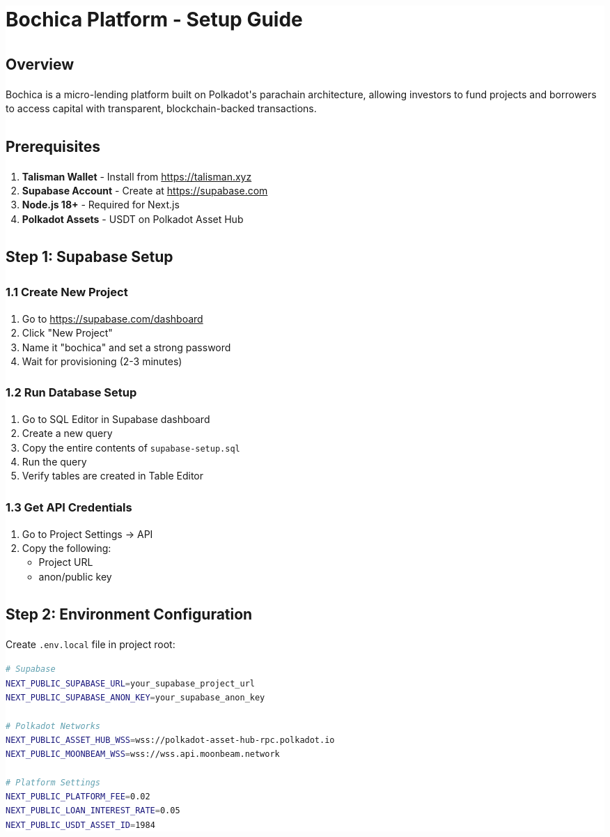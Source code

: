 # Bochica Platform - Setup Guide

## Overview
Bochica is a micro-lending platform built on Polkadot's parachain architecture, allowing investors to fund projects and borrowers to access capital with transparent, blockchain-backed transactions.

## Prerequisites

1. **Talisman Wallet** - Install from https://talisman.xyz
2. **Supabase Account** - Create at https://supabase.com
3. **Node.js 18+** - Required for Next.js
4. **Polkadot Assets** - USDT on Polkadot Asset Hub

## Step 1: Supabase Setup

### 1.1 Create New Project
1. Go to https://supabase.com/dashboard
2. Click "New Project"
3. Name it "bochica" and set a strong password
4. Wait for provisioning (2-3 minutes)

### 1.2 Run Database Setup
1. Go to SQL Editor in Supabase dashboard
2. Create a new query
3. Copy the entire contents of `supabase-setup.sql`
4. Run the query
5. Verify tables are created in Table Editor

### 1.3 Get API Credentials
1. Go to Project Settings → API
2. Copy the following:
   - Project URL
   - anon/public key

## Step 2: Environment Configuration

Create `.env.local` file in project root:

```bash
# Supabase
NEXT_PUBLIC_SUPABASE_URL=your_supabase_project_url
NEXT_PUBLIC_SUPABASE_ANON_KEY=your_supabase_anon_key

# Polkadot Networks
NEXT_PUBLIC_ASSET_HUB_WSS=wss://polkadot-asset-hub-rpc.polkadot.io
NEXT_PUBLIC_MOONBEAM_WSS=wss://wss.api.moonbeam.network

# Platform Settings
NEXT_PUBLIC_PLATFORM_FEE=0.02
NEXT_PUBLIC_LOAN_INTEREST_RATE=0.05
NEXT_PUBLIC_USDT_ASSET_ID=1984
```
